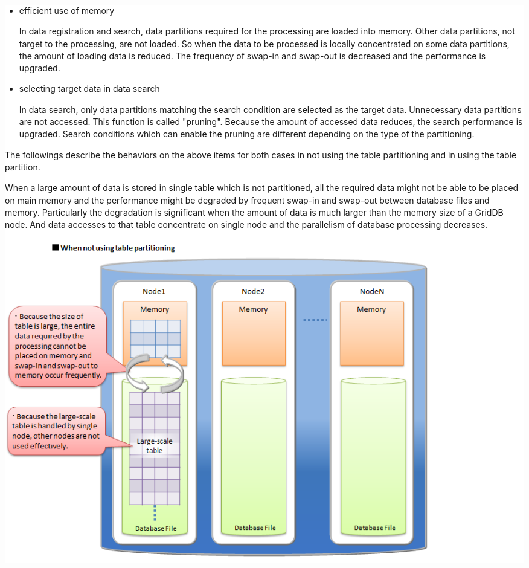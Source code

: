   - efficient use of memory
    
    In data registration and search, data partitions required for the
    processing are loaded into memory. Other data partitions, not target
    to the processing, are not loaded. So when the data to be processed
    is locally concentrated on some data partitions, the amount of
    loading data is reduced. The frequency of swap-in and swap-out is
    decreased and the performance is upgraded.

  - selecting target data in data search
    
    In data search, only data partitions matching the search condition
    are selected as the target data. Unnecessary data partitions are not
    accessed. This function is called "pruning". Because the amount of
    accessed data reduces, the search performance is upgraded. Search
    conditions which can enable the pruning are different depending on
    the type of the partitioning.

The followings describe the behaviors on the above items for both cases
in not using the table partitioning and in using the table partition.

When a large amount of data is stored in single table which is not
partitioned, all the required data might not be able to be placed on
main memory and the performance might be degraded by frequent swap-in
and swap-out between database files and memory. Particularly the
degradation is significant when the amount of data is much larger than
the memory size of a GridDB node. And data accesses to that table
concentrate on single node and the parallelism of database processing
decreases.

![When not using table partitioning](img/func_partitioning2.png)
